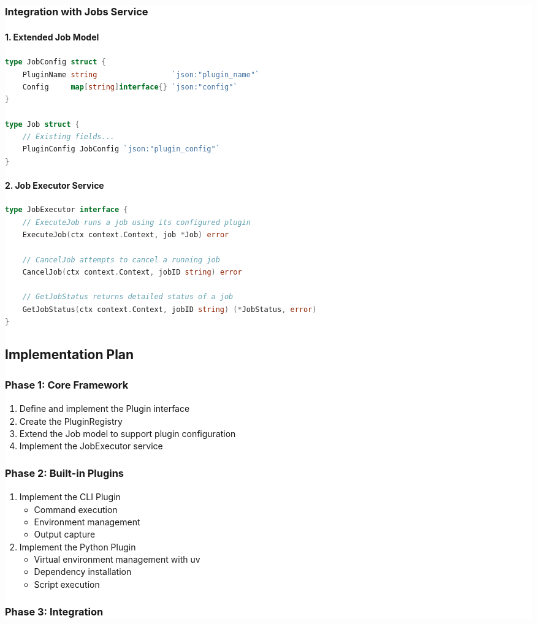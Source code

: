 ### Integration with Jobs Service

#### 1. Extended Job Model

```go
type JobConfig struct {
    PluginName string                 `json:"plugin_name"`
    Config     map[string]interface{} `json:"config"`
}

type Job struct {
    // Existing fields...
    PluginConfig JobConfig `json:"plugin_config"`
}
```

#### 2. Job Executor Service

```go
type JobExecutor interface {
    // ExecuteJob runs a job using its configured plugin
    ExecuteJob(ctx context.Context, job *Job) error

    // CancelJob attempts to cancel a running job
    CancelJob(ctx context.Context, jobID string) error

    // GetJobStatus returns detailed status of a job
    GetJobStatus(ctx context.Context, jobID string) (*JobStatus, error)
}
```

## Implementation Plan

### Phase 1: Core Framework

1. Define and implement the Plugin interface
2. Create the PluginRegistry
3. Extend the Job model to support plugin configuration
4. Implement the JobExecutor service

### Phase 2: Built-in Plugins

1. Implement the CLI Plugin
   - Command execution
   - Environment management
   - Output capture
2. Implement the Python Plugin
   - Virtual environment management with uv
   - Dependency installation
   - Script execution

### Phase 3: Integration
